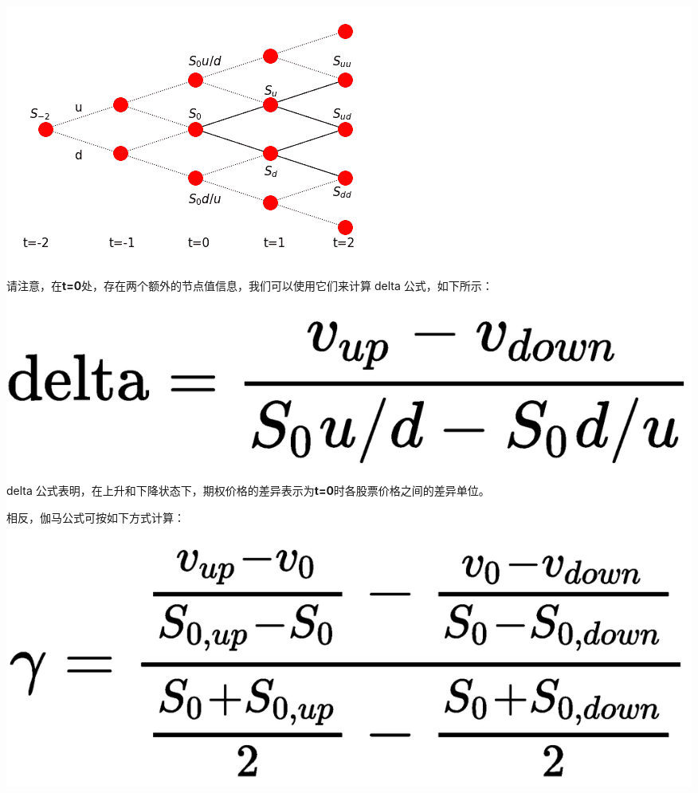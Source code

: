 ![](img/f93d5207-b1b0-4c63-b4be-ecc0bd5e3324.png)

请注意，在**t=0**处，存在两个额外的节点值信息，我们可以使用它们来计算 delta 公式，如下所示：

![](img/da8a6f89-51c5-4052-8f68-cc0eb611150a.png)

delta 公式表明，在上升和下降状态下，期权价格的差异表示为**t=0**时各股票价格之间的差异单位。

相反，伽马公式可按如下方式计算：

![](img/6838f01f-47b1-4485-b121-1a222efddc4a.png)
